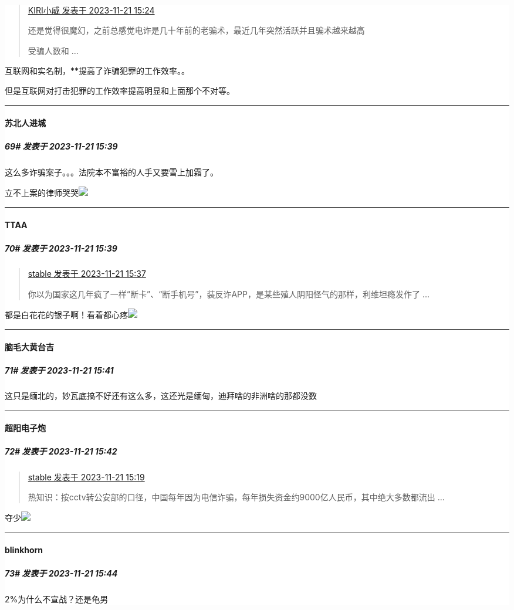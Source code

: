 <blockquote><a href="httphttps://bbs.saraba1st.com/2b/forum.php?mod=redirect&amp;goto=findpost&amp;pid=63100046&amp;ptid=2161458" target="_blank">KIRI小威 发表于 2023-11-21 15:24</a>

还是觉得很魔幻，之前总感觉电诈是几十年前的老骗术，最近几年突然活跃并且骗术越来越高

受骗人数和 ...</blockquote>
互联网和实名制，**提高了诈骗犯罪的工作效率。。

但是互联网对打击犯罪的工作效率提高明显和上面那个不对等。

*****

####  苏北人进城  
##### 69#       发表于 2023-11-21 15:39

这么多诈骗案子。。。法院本不富裕的人手又要雪上加霜了。

立不上案的律师哭哭<img src="https://static.saraba1st.com/image/smiley/face2017/007.png" referrerpolicy="no-referrer">

*****

####  TTAA  
##### 70#       发表于 2023-11-21 15:39

<blockquote><a href="httphttps://bbs.saraba1st.com/2b/forum.php?mod=redirect&amp;goto=findpost&amp;pid=63100151&amp;ptid=2161458" target="_blank">stable 发表于 2023-11-21 15:37</a>

你以为国家这几年疯了一样“断卡”、“断手机号”，装反诈APP，是某些殖人阴阳怪气的那样，利维坦瘾发作了 ...</blockquote>
都是白花花的银子啊！看着都心疼<img src="https://static.saraba1st.com/image/smiley/face2017/118.png" referrerpolicy="no-referrer">

*****

####  脑毛大黄台吉  
##### 71#       发表于 2023-11-21 15:41

这只是缅北的，妙瓦底搞不好还有这么多，这还光是缅甸，迪拜啥的非洲啥的那都没数

*****

####  超阳电子炮  
##### 72#       发表于 2023-11-21 15:42

<blockquote><a href="httphttps://bbs.saraba1st.com/2b/forum.php?mod=redirect&amp;goto=findpost&amp;pid=63099984&amp;ptid=2161458" target="_blank">stable 发表于 2023-11-21 15:19</a>

热知识：按cctv转公安部的口径，中国每年因为电信诈骗，每年损失资金约9000亿人民币，其中绝大多数都流出 ...</blockquote>
夺少<img src="https://static.saraba1st.com/image/smiley/face2017/102.png" referrerpolicy="no-referrer">


*****

####  blinkhorn  
##### 73#       发表于 2023-11-21 15:44

2%为什么不宣战？还是龟男
